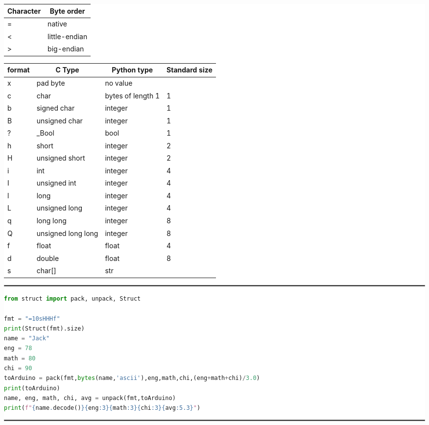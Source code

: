 | Character | Byte order             |
|-----------|------------------------|
| =         | native                 |
| <         | little-endian          |
| >         | big-endian             |


| format | C Type             | Python type       | Standard size |
|--------|--------------------|-------------------|---------------|
| x      | pad byte           | no value          |               |
| c      | char               | bytes of length 1 | 1             |
| b      | signed char        | integer           | 1             |
| B      | unsigned char      | integer           | 1             |
| ?      | _Bool              | bool              | 1             |
| h      | short              | integer           | 2             |
| H      | unsigned short     | integer           | 2             |
| i      | int                | integer           | 4             |
| I      | unsigned int       | integer           | 4             |
| l      | long               | integer           | 4             |
| L      | unsigned long      | integer           | 4             |
| q      | long long          | integer           | 8             |
| Q      | unsigned long long | integer           | 8             |
| f      | float              | float             | 4             |
| d      | double             | float             | 8             |
| s      | char[]             | str              |             |



<hr style="border:0.5px solid gray"> 

```python
from struct import pack, unpack, Struct

fmt = "=10sHHHf"
print(Struct(fmt).size)
name = "Jack"
eng = 78
math = 80
chi = 90
toArduino = pack(fmt,bytes(name,'ascii'),eng,math,chi,(eng+math+chi)/3.0)
print(toArduino)
name, eng, math, chi, avg = unpack(fmt,toArduino)
print(f"{name.decode()}{eng:3}{math:3}{chi:3}{avg:5.3}")
```
<hr style="border:0.5px solid gray"> 
